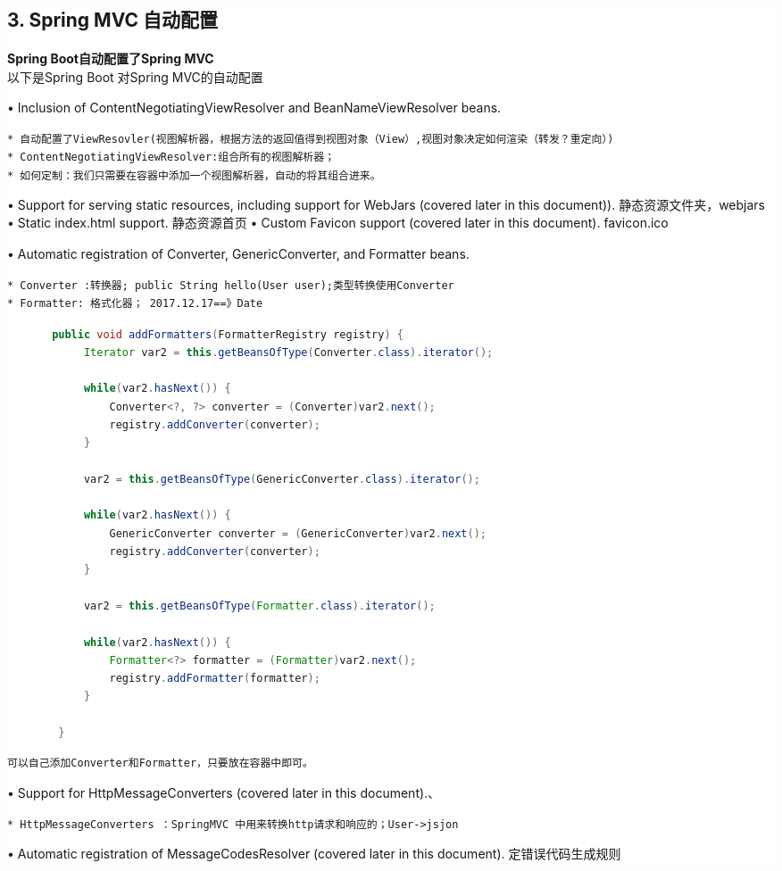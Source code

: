 ## 3. Spring MVC 自动配置
**Spring Boot自动配置了Spring MVC**  
以下是Spring Boot 对Spring MVC的自动配置  

• Inclusion of ContentNegotiatingViewResolver and BeanNameViewResolver beans. 

    * 自动配置了ViewResovler(视图解析器，根据方法的返回值得到视图对象（View）,视图对象决定如何渲染（转发？重定向）)   
    * ContentNegotiatingViewResolver:组合所有的视图解析器；  
    * 如何定制：我们只需要在容器中添加一个视图解析器，自动的将其组合进来。


    
• Support for serving static resources, including support for WebJars (covered later in this document)). 静态资源文件夹，webjars
• Static index.html support. 静态资源首页
• Custom Favicon support (covered later in this document). favicon.ico


• Automatic registration of Converter, GenericConverter, and Formatter beans.
    
    * Converter :转换器; public String hello(User user);类型转换使用Converter  
    * Formatter: 格式化器； 2017.12.17==》Date

```java
       public void addFormatters(FormatterRegistry registry) {
            Iterator var2 = this.getBeansOfType(Converter.class).iterator();

            while(var2.hasNext()) {
                Converter<?, ?> converter = (Converter)var2.next();
                registry.addConverter(converter);
            }

            var2 = this.getBeansOfType(GenericConverter.class).iterator();

            while(var2.hasNext()) {
                GenericConverter converter = (GenericConverter)var2.next();
                registry.addConverter(converter);
            }

            var2 = this.getBeansOfType(Formatter.class).iterator();

            while(var2.hasNext()) {
                Formatter<?> formatter = (Formatter)var2.next();
                registry.addFormatter(formatter);
            }

        }
```
    可以自己添加Converter和Formatter，只要放在容器中即可。


• Support for HttpMessageConverters (covered later in this document).、

    * HttpMessageConverters ：SpringMVC 中用来转换http请求和响应的；User->jsjon

• Automatic registration of MessageCodesResolver (covered later in this document). 定错误代码生成规则
